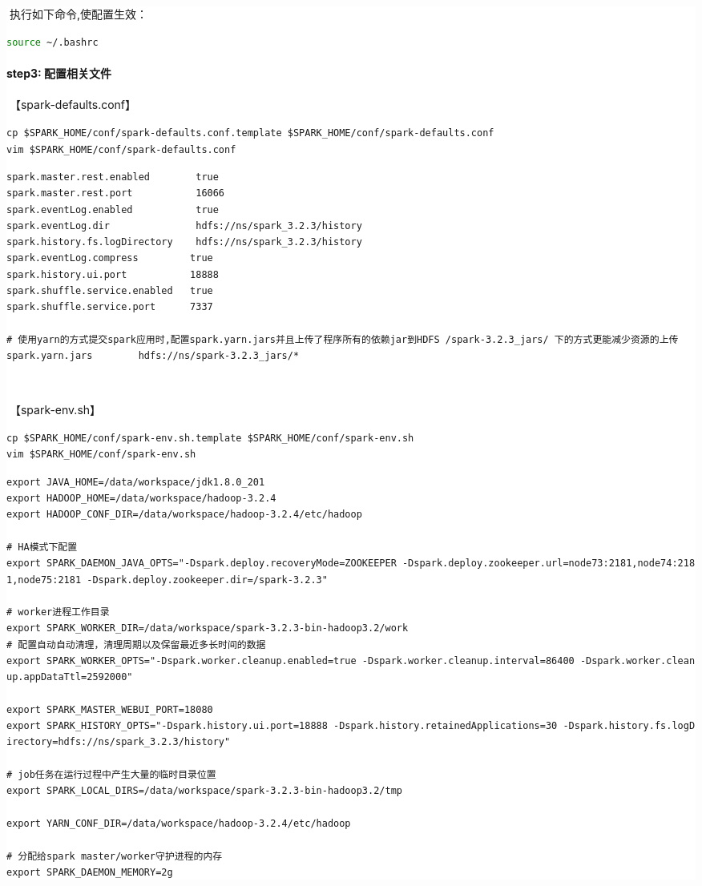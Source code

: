 ​		执行如下命令,使配置生效：

```bash
source ~/.bashrc
```



#### step3: 配置相关文件

​		【spark-defaults.conf】

```
cp $SPARK_HOME/conf/spark-defaults.conf.template $SPARK_HOME/conf/spark-defaults.conf
vim $SPARK_HOME/conf/spark-defaults.conf
```

```shell
spark.master.rest.enabled        true
spark.master.rest.port           16066
spark.eventLog.enabled           true
spark.eventLog.dir               hdfs://ns/spark_3.2.3/history
spark.history.fs.logDirectory    hdfs://ns/spark_3.2.3/history
spark.eventLog.compress         true
spark.history.ui.port           18888
spark.shuffle.service.enabled   true
spark.shuffle.service.port      7337

# 使用yarn的方式提交spark应用时,配置spark.yarn.jars并且上传了程序所有的依赖jar到HDFS /spark-3.2.3_jars/ 下的方式更能减少资源的上传
spark.yarn.jars        hdfs://ns/spark-3.2.3_jars/*
```

​		

​		【spark-env.sh】

```shell
cp $SPARK_HOME/conf/spark-env.sh.template $SPARK_HOME/conf/spark-env.sh
vim $SPARK_HOME/conf/spark-env.sh
```

```shell
export JAVA_HOME=/data/workspace/jdk1.8.0_201
export HADOOP_HOME=/data/workspace/hadoop-3.2.4
export HADOOP_CONF_DIR=/data/workspace/hadoop-3.2.4/etc/hadoop

# HA模式下配置
export SPARK_DAEMON_JAVA_OPTS="-Dspark.deploy.recoveryMode=ZOOKEEPER -Dspark.deploy.zookeeper.url=node73:2181,node74:2181,node75:2181 -Dspark.deploy.zookeeper.dir=/spark-3.2.3"

# worker进程工作目录
export SPARK_WORKER_DIR=/data/workspace/spark-3.2.3-bin-hadoop3.2/work
# 配置自动自动清理，清理周期以及保留最近多长时间的数据
export SPARK_WORKER_OPTS="-Dspark.worker.cleanup.enabled=true -Dspark.worker.cleanup.interval=86400 -Dspark.worker.cleanup.appDataTtl=2592000"

export SPARK_MASTER_WEBUI_PORT=18080
export SPARK_HISTORY_OPTS="-Dspark.history.ui.port=18888 -Dspark.history.retainedApplications=30 -Dspark.history.fs.logDirectory=hdfs://ns/spark_3.2.3/history"

# job任务在运行过程中产生大量的临时目录位置
export SPARK_LOCAL_DIRS=/data/workspace/spark-3.2.3-bin-hadoop3.2/tmp

export YARN_CONF_DIR=/data/workspace/hadoop-3.2.4/etc/hadoop

# 分配给spark master/worker守护进程的内存
export SPARK_DAEMON_MEMORY=2g
```
